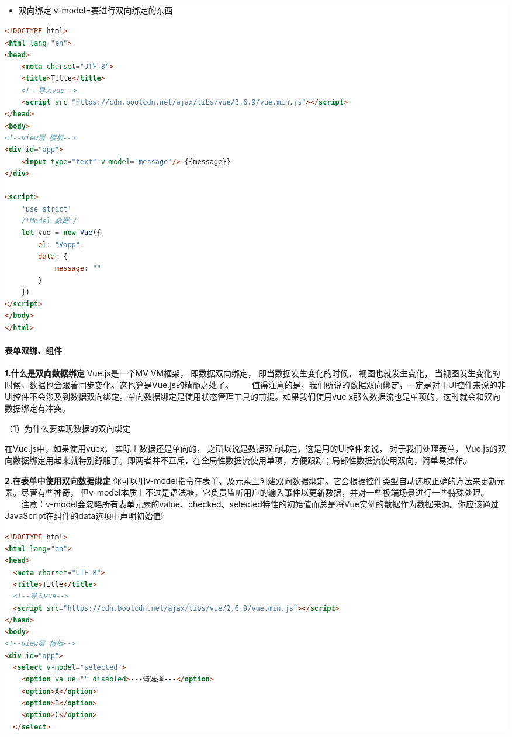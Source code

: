 - 双向绑定 v-model=要进行双向绑定的东西

```html
<!DOCTYPE html>
<html lang="en">
<head>
    <meta charset="UTF-8">
    <title>Title</title>
    <!--导入vue-->
    <script src="https://cdn.bootcdn.net/ajax/libs/vue/2.6.9/vue.min.js"></script>
</head>
<body>
<!--view层 模板-->
<div id="app">
    <input type="text" v-model="message"/> {{message}}
</div>
 
<script>
    'use strict'
    /*Model 数据*/
    let vue = new Vue({
        el: "#app",
        data: {
            message: ""
        }
    })
</script>
</body>
</html>
```

#### 表单双绑、组件
**1.什么是双向数据绑定**
Vue.js是一个MV VM框架， 即数据双向绑定， 即当数据发生变化的时候， 视图也就发生变化， 当视图发生变化的时候，数据也会跟着同步变化。这也算是Vue.js的精髓之处了。
  值得注意的是，我们所说的数据双向绑定，一定是对于UI控件来说的非UI控件不会涉及到数据双向绑定。单向数据绑定是使用状态管理工具的前提。如果我们使用vue x那么数据流也是单项的，这时就会和双向数据绑定有冲突。

（1）为什么要实现数据的双向绑定

在Vue.js中，如果使用vuex， 实际上数据还是单向的， 之所以说是数据双向绑定，这是用的UI控件来说， 对于我们处理表单， Vue.js的双向数据绑定用起来就特别舒服了。即两者并不互斥，在全局性数据流使用单项，方便跟踪；局部性数据流使用双向，简单易操作。

**2.在表单中使用双向数据绑定**
你可以用v-model指令在表单、及元素上创建双向数据绑定。它会根据控件类型自动选取正确的方法来更新元素。尽管有些神奇， 但v-model本质上不过是语法糖。它负责监听用户的输入事件以更新数据，并对一些极端场景进行一些特殊处理。
  注意：v-model会忽略所有表单元素的value、checked、selected特性的初始值而总是将Vue实例的数据作为数据来源。你应该通过JavaScript在组件的data选项中声明初始值!

```html
<!DOCTYPE html>
<html lang="en">
<head>
  <meta charset="UTF-8">
  <title>Title</title>
  <!--导入vue-->
  <script src="https://cdn.bootcdn.net/ajax/libs/vue/2.6.9/vue.min.js"></script>
</head>
<body>
<!--view层 模板-->
<div id="app">
  <select v-model="selected">
    <option value="" disabled>---请选择---</option>
    <option>A</option>
    <option>B</option>
    <option>C</option>
  </select>

```